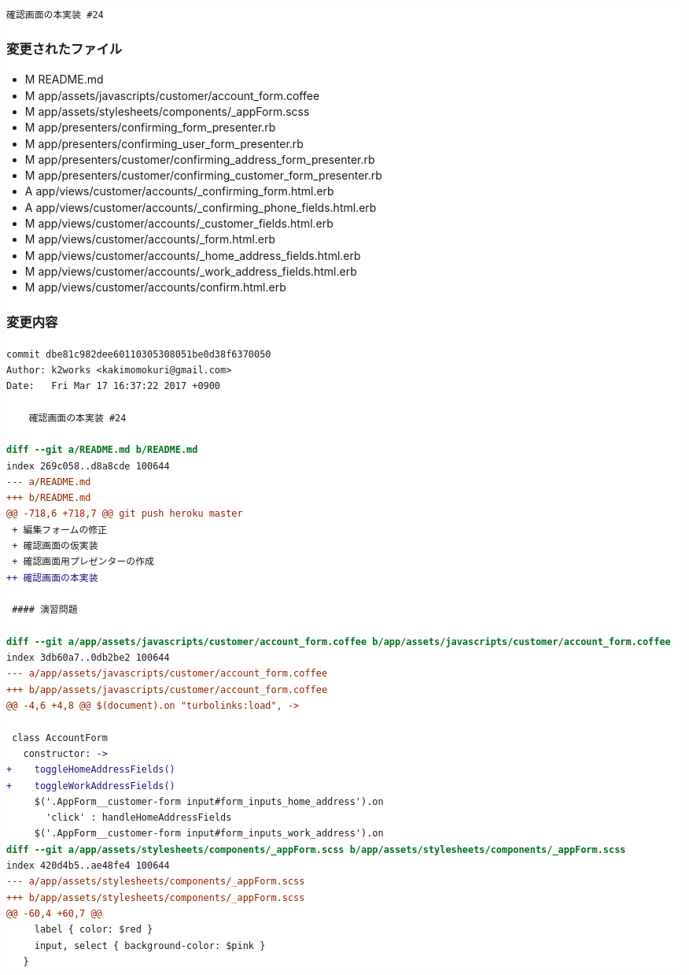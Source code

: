 ```
確認画面の本実装 #24
```

### 変更されたファイル

- M	README.md
- M	app/assets/javascripts/customer/account_form.coffee
- M	app/assets/stylesheets/components/_appForm.scss
- M	app/presenters/confirming_form_presenter.rb
- M	app/presenters/confirming_user_form_presenter.rb
- M	app/presenters/customer/confirming_address_form_presenter.rb
- M	app/presenters/customer/confirming_customer_form_presenter.rb
- A	app/views/customer/accounts/_confirming_form.html.erb
- A	app/views/customer/accounts/_confirming_phone_fields.html.erb
- M	app/views/customer/accounts/_customer_fields.html.erb
- M	app/views/customer/accounts/_form.html.erb
- M	app/views/customer/accounts/_home_address_fields.html.erb
- M	app/views/customer/accounts/_work_address_fields.html.erb
- M	app/views/customer/accounts/confirm.html.erb

### 変更内容

```diff
commit dbe81c982dee60110305308051be0d38f6370050
Author: k2works <kakimomokuri@gmail.com>
Date:   Fri Mar 17 16:37:22 2017 +0900

    確認画面の本実装 #24

diff --git a/README.md b/README.md
index 269c058..d8a8cde 100644
--- a/README.md
+++ b/README.md
@@ -718,6 +718,7 @@ git push heroku master
 + 編集フォームの修正
 + 確認画面の仮実装
 + 確認画面用プレゼンターの作成
++ 確認画面の本実装

 #### 演習問題

diff --git a/app/assets/javascripts/customer/account_form.coffee b/app/assets/javascripts/customer/account_form.coffee
index 3db60a7..0db2be2 100644
--- a/app/assets/javascripts/customer/account_form.coffee
+++ b/app/assets/javascripts/customer/account_form.coffee
@@ -4,6 +4,8 @@ $(document).on "turbolinks:load", ->

 class AccountForm
   constructor: ->
+    toggleHomeAddressFields()
+    toggleWorkAddressFields()
     $('.AppForm__customer-form input#form_inputs_home_address').on
       'click' : handleHomeAddressFields
     $('.AppForm__customer-form input#form_inputs_work_address').on
diff --git a/app/assets/stylesheets/components/_appForm.scss b/app/assets/stylesheets/components/_appForm.scss
index 420d4b5..ae48fe4 100644
--- a/app/assets/stylesheets/components/_appForm.scss
+++ b/app/assets/stylesheets/components/_appForm.scss
@@ -60,4 +60,7 @@
     label { color: $red }
     input, select { background-color: $pink }
   }
```
